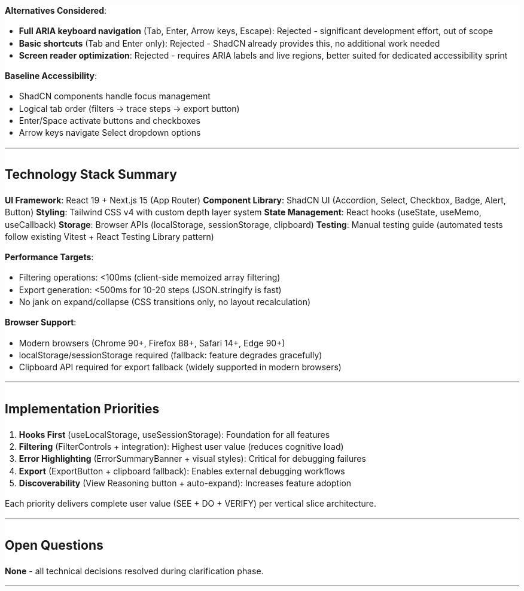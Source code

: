 **Alternatives Considered**:
- **Full ARIA keyboard navigation** (Tab, Enter, Arrow keys, Escape): Rejected - significant development effort, out of scope
- **Basic shortcuts** (Tab and Enter only): Rejected - ShadCN already provides this, no additional work needed
- **Screen reader optimization**: Rejected - requires ARIA labels and live regions, better suited for dedicated accessibility sprint

**Baseline Accessibility**:
- ShadCN components handle focus management
- Logical tab order (filters → trace steps → export button)
- Enter/Space activate buttons and checkboxes
- Arrow keys navigate Select dropdown options

---

## Technology Stack Summary

**UI Framework**: React 19 + Next.js 15 (App Router)
**Component Library**: ShadCN UI (Accordion, Select, Checkbox, Badge, Alert, Button)
**Styling**: Tailwind CSS v4 with custom depth layer system
**State Management**: React hooks (useState, useMemo, useCallback)
**Storage**: Browser APIs (localStorage, sessionStorage, clipboard)
**Testing**: Manual testing guide (automated tests follow existing Vitest + React Testing Library pattern)

**Performance Targets**:
- Filtering operations: <100ms (client-side memoized array filtering)
- Export generation: <500ms for 10-20 steps (JSON.stringify is fast)
- No jank on expand/collapse (CSS transitions only, no layout recalculation)

**Browser Support**:
- Modern browsers (Chrome 90+, Firefox 88+, Safari 14+, Edge 90+)
- localStorage/sessionStorage required (fallback: feature degrades gracefully)
- Clipboard API required for export fallback (widely supported in modern browsers)

---

## Implementation Priorities

1. **Hooks First** (useLocalStorage, useSessionStorage): Foundation for all features
2. **Filtering** (FilterControls + integration): Highest user value (reduces cognitive load)
3. **Error Highlighting** (ErrorSummaryBanner + visual styles): Critical for debugging failures
4. **Export** (ExportButton + clipboard fallback): Enables external debugging workflows
5. **Discoverability** (View Reasoning button + auto-expand): Increases feature adoption

Each priority delivers complete user value (SEE + DO + VERIFY) per vertical slice architecture.

---

## Open Questions

**None** - all technical decisions resolved during clarification phase.

---